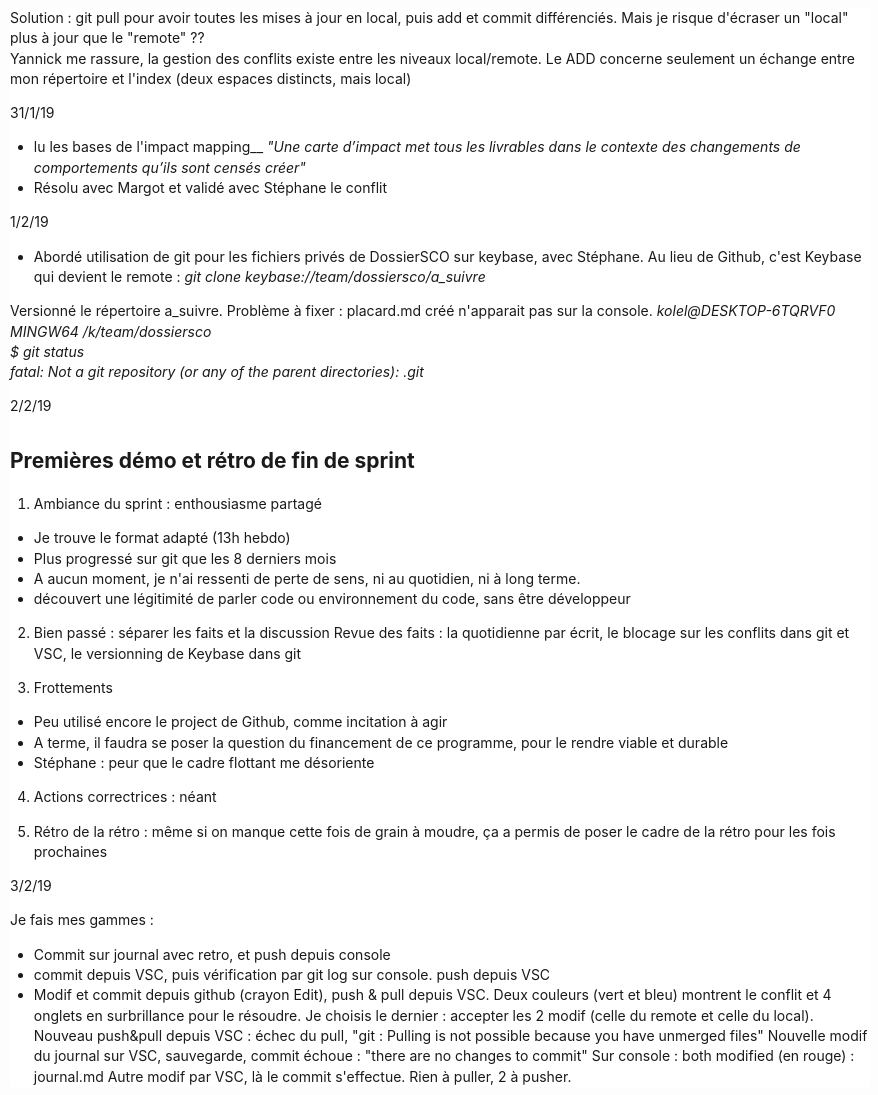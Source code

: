 Solution : git pull pour avoir toutes les mises à jour en local, puis add et commit différenciés. Mais je risque d'écraser un "local" plus à jour que le "remote" ??  
Yannick me rassure, la gestion des conflits existe entre les niveaux local/remote. Le ADD concerne seulement un échange entre mon répertoire et l'index (deux espaces distincts, mais local)

31/1/19
- lu les bases de l'impact mapping__
_"Une carte d’impact met tous les livrables dans le contexte des changements de comportements qu’ils sont censés créer"_  
- Résolu avec Margot et validé avec Stéphane le conflit 

1/2/19
- Abordé utilisation de git pour les fichiers privés de DossierSCO sur keybase, avec Stéphane. 
Au lieu de Github, c'est Keybase qui devient le remote : 
_git clone keybase://team/dossiersco/a_suivre_

Versionné le répertoire a_suivre. 
Problème à fixer : placard.md créé n'apparait pas sur la console.
_kolel@DESKTOP-6TQRVF0 MINGW64 /k/team/dossiersco  
$ git status  
fatal: Not a git repository (or any of the parent directories): .git_  

2/2/19  

## Premières démo et rétro de fin de sprint

1) Ambiance du sprint : enthousiasme partagé
- Je trouve le format adapté (13h hebdo)
- Plus progressé sur git que les 8 derniers mois
- A aucun moment, je n'ai ressenti de perte de sens, ni au quotidien, ni à long terme.
- découvert une légitimité de parler code ou environnement du code, sans être développeur

2) Bien passé : séparer les faits et la discussion
Revue des faits : la quotidienne par écrit, le blocage sur les conflits dans git et VSC, le versionning de Keybase dans git

3) Frottements 
- Peu utilisé encore le project de Github, comme incitation à agir
- A terme, il faudra se poser la question du financement de ce programme, pour le rendre viable et durable
- Stéphane : peur que le cadre flottant me désoriente

4) Actions correctrices : néant

5) Rétro de la rétro : même si on manque cette fois de grain à moudre, ça a permis de poser le cadre de la rétro pour les fois prochaines

3/2/19  

Je fais mes gammes : 
- Commit sur journal avec retro, et push depuis console
- commit depuis VSC, puis vérification par git log sur console. push depuis VSC
- Modif et commit depuis github (crayon Edit), push & pull depuis VSC. Deux couleurs (vert et bleu) montrent le conflit et 4 onglets en surbrillance pour le résoudre. Je choisis le dernier : accepter les 2 modif (celle du remote et celle du local). Nouveau push&pull depuis VSC : échec du pull, "git : Pulling is not possible because you have unmerged files"
Nouvelle modif du journal sur VSC, sauvegarde, commit échoue : "there are no changes to commit"
Sur console : both modified (en rouge) : journal.md
Autre modif par VSC, là le commit s'effectue. 
Rien à puller, 2 à pusher.

